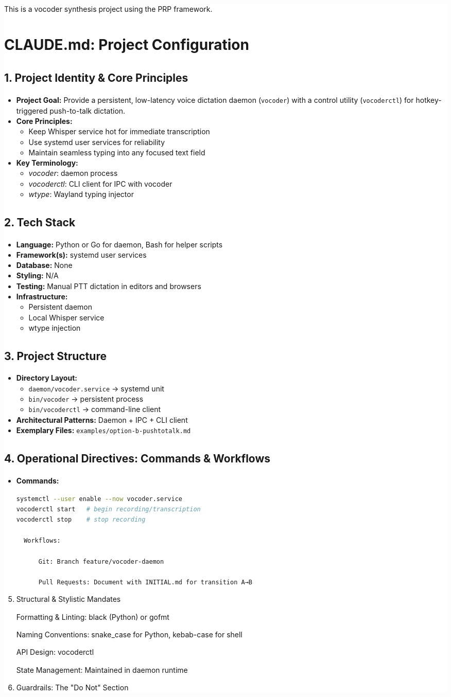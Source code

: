 This is a vocoder synthesis project using the PRP framework.

# CLAUDE.md: Project Configuration

## 1. Project Identity & Core Principles
- **Project Goal:** Provide a persistent, low-latency voice dictation daemon (`vocoder`) with a control utility (`vocoderctl`) for hotkey-triggered push-to-talk dictation.
- **Core Principles:** 
  - Keep Whisper service hot for immediate transcription
  - Use systemd user services for reliability
  - Maintain seamless typing into any focused text field
- **Key Terminology:** 
  - *vocoder*: daemon process
  - *vocoderctl*: CLI client for IPC with vocoder
  - *wtype*: Wayland typing injector

## 2. Tech Stack
- **Language:** Python or Go for daemon, Bash for helper scripts
- **Framework(s):** systemd user services
- **Database:** None
- **Styling:** N/A
- **Testing:** Manual PTT dictation in editors and browsers
- **Infrastructure:** 
  - Persistent daemon
  - Local Whisper service
  - wtype injection

## 3. Project Structure
- **Directory Layout:**
  - `daemon/vocoder.service` → systemd unit
  - `bin/vocoder` → persistent process
  - `bin/vocoderctl` → command-line client
- **Architectural Patterns:** Daemon + IPC + CLI client
- **Exemplary Files:** `examples/option-b-pushtotalk.md`

## 4. Operational Directives: Commands & Workflows
- **Commands:**
  ```bash
  systemctl --user enable --now vocoder.service
  vocoderctl start   # begin recording/transcription
  vocoderctl stop    # stop recording

    Workflows:

        Git: Branch feature/vocoder-daemon

        Pull Requests: Document with INITIAL.md for transition A→B

5. Structural & Stylistic Mandates

    Formatting & Linting: black (Python) or gofmt

    Naming Conventions: snake_case for Python, kebab-case for shell

    API Design: vocoderctl <command>

    State Management: Maintained in daemon runtime

6. Guardrails: The "Do Not" Section

  ```